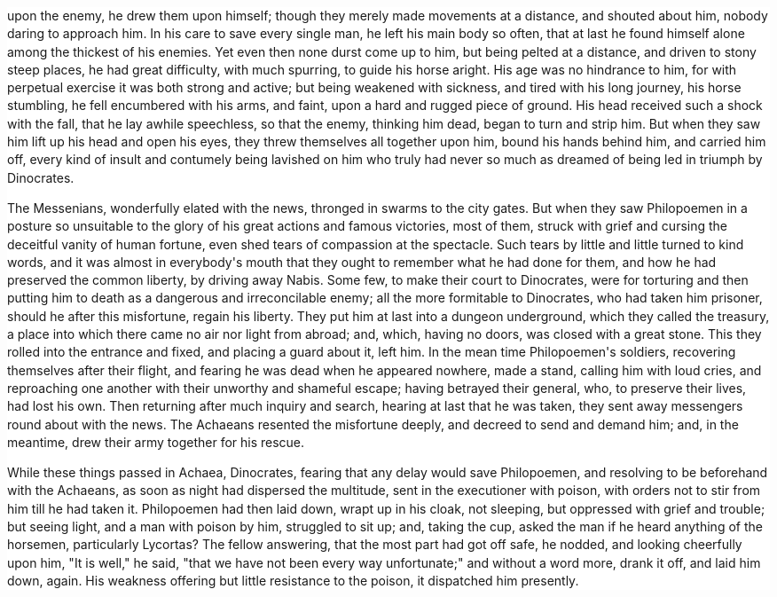 upon the enemy, he drew them upon himself; though they merely made
movements at a distance, and shouted about him, nobody daring to
approach him.  In his care to save every single man, he left his main
body so often, that at last he found himself alone among the thickest
of his enemies.  Yet even then none durst come up to him, but being
pelted at a distance, and driven to stony steep places, he had great
difficulty, with much spurring, to guide his horse aright.  His age
was no hindrance to him, for with perpetual exercise it was both
strong and active; but being weakened with sickness, and tired with
his long journey, his horse stumbling, he fell encumbered with his
arms, and faint, upon a hard and rugged piece of ground.  His head
received such a shock with the fall, that he lay awhile speechless,
so that the enemy, thinking him dead, began to turn and strip him.
But when they saw him lift up his head and open his eyes, they threw
themselves all together upon him, bound his hands behind him, and
carried him off, every kind of insult and contumely being lavished on
him who truly had never so much as dreamed of being led in triumph by
Dinocrates.

The Messenians, wonderfully elated with the news, thronged in swarms
to the city gates.  But when they saw Philopoemen in a posture so
unsuitable to the glory of his great actions and famous victories,
most of them, struck with grief and cursing the deceitful vanity of
human fortune, even shed tears of compassion at the spectacle.  Such
tears by little and little turned to kind words, and it was almost in
everybody's mouth that they ought to remember what he had done for
them, and how he had preserved the common liberty, by driving away
Nabis.  Some few, to make their court to Dinocrates, were for
torturing and then putting him to death as a dangerous and
irreconcilable enemy; all the more formitable to Dinocrates, who had
taken him prisoner, should he after this misfortune, regain his
liberty.  They put him at last into a dungeon underground, which they
called the treasury, a place into which there came no air nor light
from abroad; and, which, having no doors, was closed with a great
stone.  This they rolled into the entrance and fixed, and placing a
guard about it, left him.  In the mean time Philopoemen's soldiers,
recovering themselves after their flight, and fearing he was dead
when he appeared nowhere, made a stand, calling him with loud cries,
and reproaching one another with their unworthy and shameful escape;
having betrayed their general, who, to preserve their lives, had lost
his own.  Then returning after much inquiry and search, hearing at
last that he was taken, they sent away messengers round about with
the news.  The Achaeans resented the misfortune deeply, and decreed
to send and demand him; and, in the meantime, drew their army
together for his rescue.

While these things passed in Achaea, Dinocrates, fearing that any
delay would save Philopoemen, and resolving to be beforehand with the
Achaeans, as soon as night had dispersed the multitude, sent in the
executioner with poison, with orders not to stir from him till he had
taken it.  Philopoemen had then laid down, wrapt up in his cloak, not
sleeping, but oppressed with grief and trouble; but seeing light, and
a man with poison by him, struggled to sit up; and, taking the cup,
asked the man if he heard anything of the horsemen, particularly
Lycortas?  The fellow answering, that the most part had got off safe,
he nodded, and looking cheerfully upon him, "It is well," he said,
"that we have not been every way unfortunate;" and without a word
more, drank it off, and laid him down, again.  His weakness offering
but little resistance to the poison, it dispatched him presently.
